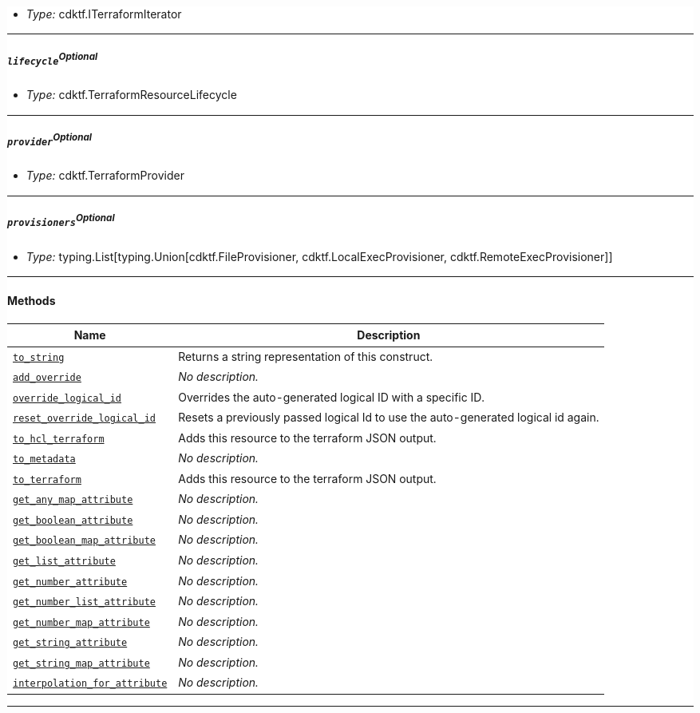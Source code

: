 - *Type:* cdktf.ITerraformIterator

---

##### `lifecycle`<sup>Optional</sup> <a name="lifecycle" id="@cdktf/provider-databricks.dataDatabricksRecipientFederationPolicies.DataDatabricksRecipientFederationPolicies.Initializer.parameter.lifecycle"></a>

- *Type:* cdktf.TerraformResourceLifecycle

---

##### `provider`<sup>Optional</sup> <a name="provider" id="@cdktf/provider-databricks.dataDatabricksRecipientFederationPolicies.DataDatabricksRecipientFederationPolicies.Initializer.parameter.provider"></a>

- *Type:* cdktf.TerraformProvider

---

##### `provisioners`<sup>Optional</sup> <a name="provisioners" id="@cdktf/provider-databricks.dataDatabricksRecipientFederationPolicies.DataDatabricksRecipientFederationPolicies.Initializer.parameter.provisioners"></a>

- *Type:* typing.List[typing.Union[cdktf.FileProvisioner, cdktf.LocalExecProvisioner, cdktf.RemoteExecProvisioner]]

---

#### Methods <a name="Methods" id="Methods"></a>

| **Name** | **Description** |
| --- | --- |
| <code><a href="#@cdktf/provider-databricks.dataDatabricksRecipientFederationPolicies.DataDatabricksRecipientFederationPolicies.toString">to_string</a></code> | Returns a string representation of this construct. |
| <code><a href="#@cdktf/provider-databricks.dataDatabricksRecipientFederationPolicies.DataDatabricksRecipientFederationPolicies.addOverride">add_override</a></code> | *No description.* |
| <code><a href="#@cdktf/provider-databricks.dataDatabricksRecipientFederationPolicies.DataDatabricksRecipientFederationPolicies.overrideLogicalId">override_logical_id</a></code> | Overrides the auto-generated logical ID with a specific ID. |
| <code><a href="#@cdktf/provider-databricks.dataDatabricksRecipientFederationPolicies.DataDatabricksRecipientFederationPolicies.resetOverrideLogicalId">reset_override_logical_id</a></code> | Resets a previously passed logical Id to use the auto-generated logical id again. |
| <code><a href="#@cdktf/provider-databricks.dataDatabricksRecipientFederationPolicies.DataDatabricksRecipientFederationPolicies.toHclTerraform">to_hcl_terraform</a></code> | Adds this resource to the terraform JSON output. |
| <code><a href="#@cdktf/provider-databricks.dataDatabricksRecipientFederationPolicies.DataDatabricksRecipientFederationPolicies.toMetadata">to_metadata</a></code> | *No description.* |
| <code><a href="#@cdktf/provider-databricks.dataDatabricksRecipientFederationPolicies.DataDatabricksRecipientFederationPolicies.toTerraform">to_terraform</a></code> | Adds this resource to the terraform JSON output. |
| <code><a href="#@cdktf/provider-databricks.dataDatabricksRecipientFederationPolicies.DataDatabricksRecipientFederationPolicies.getAnyMapAttribute">get_any_map_attribute</a></code> | *No description.* |
| <code><a href="#@cdktf/provider-databricks.dataDatabricksRecipientFederationPolicies.DataDatabricksRecipientFederationPolicies.getBooleanAttribute">get_boolean_attribute</a></code> | *No description.* |
| <code><a href="#@cdktf/provider-databricks.dataDatabricksRecipientFederationPolicies.DataDatabricksRecipientFederationPolicies.getBooleanMapAttribute">get_boolean_map_attribute</a></code> | *No description.* |
| <code><a href="#@cdktf/provider-databricks.dataDatabricksRecipientFederationPolicies.DataDatabricksRecipientFederationPolicies.getListAttribute">get_list_attribute</a></code> | *No description.* |
| <code><a href="#@cdktf/provider-databricks.dataDatabricksRecipientFederationPolicies.DataDatabricksRecipientFederationPolicies.getNumberAttribute">get_number_attribute</a></code> | *No description.* |
| <code><a href="#@cdktf/provider-databricks.dataDatabricksRecipientFederationPolicies.DataDatabricksRecipientFederationPolicies.getNumberListAttribute">get_number_list_attribute</a></code> | *No description.* |
| <code><a href="#@cdktf/provider-databricks.dataDatabricksRecipientFederationPolicies.DataDatabricksRecipientFederationPolicies.getNumberMapAttribute">get_number_map_attribute</a></code> | *No description.* |
| <code><a href="#@cdktf/provider-databricks.dataDatabricksRecipientFederationPolicies.DataDatabricksRecipientFederationPolicies.getStringAttribute">get_string_attribute</a></code> | *No description.* |
| <code><a href="#@cdktf/provider-databricks.dataDatabricksRecipientFederationPolicies.DataDatabricksRecipientFederationPolicies.getStringMapAttribute">get_string_map_attribute</a></code> | *No description.* |
| <code><a href="#@cdktf/provider-databricks.dataDatabricksRecipientFederationPolicies.DataDatabricksRecipientFederationPolicies.interpolationForAttribute">interpolation_for_attribute</a></code> | *No description.* |

---